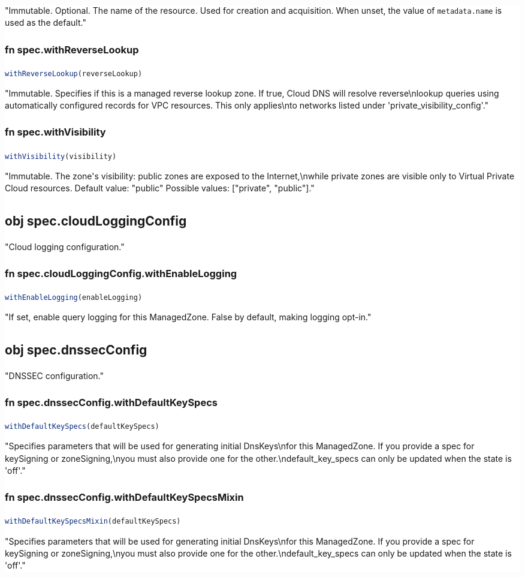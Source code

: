"Immutable. Optional. The name of the resource. Used for creation and acquisition. When unset, the value of `metadata.name` is used as the default."

### fn spec.withReverseLookup

```ts
withReverseLookup(reverseLookup)
```

"Immutable. Specifies if this is a managed reverse lookup zone. If true, Cloud DNS will resolve reverse\nlookup queries using automatically configured records for VPC resources. This only applies\nto networks listed under 'private_visibility_config'."

### fn spec.withVisibility

```ts
withVisibility(visibility)
```

"Immutable. The zone's visibility: public zones are exposed to the Internet,\nwhile private zones are visible only to Virtual Private Cloud resources. Default value: \"public\" Possible values: [\"private\", \"public\"]."

## obj spec.cloudLoggingConfig

"Cloud logging configuration."

### fn spec.cloudLoggingConfig.withEnableLogging

```ts
withEnableLogging(enableLogging)
```

"If set, enable query logging for this ManagedZone. False by default, making logging opt-in."

## obj spec.dnssecConfig

"DNSSEC configuration."

### fn spec.dnssecConfig.withDefaultKeySpecs

```ts
withDefaultKeySpecs(defaultKeySpecs)
```

"Specifies parameters that will be used for generating initial DnsKeys\nfor this ManagedZone. If you provide a spec for keySigning or zoneSigning,\nyou must also provide one for the other.\ndefault_key_specs can only be updated when the state is 'off'."

### fn spec.dnssecConfig.withDefaultKeySpecsMixin

```ts
withDefaultKeySpecsMixin(defaultKeySpecs)
```

"Specifies parameters that will be used for generating initial DnsKeys\nfor this ManagedZone. If you provide a spec for keySigning or zoneSigning,\nyou must also provide one for the other.\ndefault_key_specs can only be updated when the state is 'off'."
